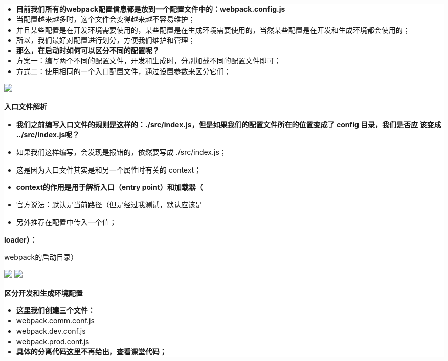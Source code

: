 - **目前我们所有的webpack配置信息都是放到一个配置文件中的：webpack.config.js**
- 当配置越来越多时，这个文件会变得越来越不容易维护；
- 并且某些配置是在开发环境需要使用的，某些配置是在生成环境需要使用的，当然某些配置是在开发和生成环境都会使用的；
- 所以，我们最好对配置进行划分，方便我们维护和管理；
- **那么，在启动时如何可以区分不同的配置呢？**
- 方案一：编写两个不同的配置文件，开发和生成时，分别加载不同的配置文件即可；
- 方式二：使用相同的一个入口配置文件，通过设置参数来区分它们；

![](./image/Aspose.Words.bc020f3f-0735-454c-ba19-b1822c48bc4d.021.png)

**入口文件解析**

- **我们之前编写入口文件的规则是这样的：./src/index.js，但是如果我们的配置文件所在的位置变成了 config 目录，我们是否应 该变成 ../src/index.js呢？**
- 如果我们这样编写，会发现是报错的，依然要写成 ./src/index.js；
- 这是因为入口文件其实是和另一个属性时有关的 context；

- **context的作用是用于解析入口（entry point）和加载器（**
- 官方说法：默认是当前路径（但是经过我测试，默认应该是
- 另外推荐在配置中传入一个值；

**loader）：**

webpack的启动目录）

![](./image/Aspose.Words.bc020f3f-0735-454c-ba19-b1822c48bc4d.022.png) ![](./image/Aspose.Words.bc020f3f-0735-454c-ba19-b1822c48bc4d.023.png)

**区分开发和生成环境配置**

- **这里我们创建三个文件：**
- webpack.comm.conf.js
- webpack.dev.conf.js
- webpack.prod.conf.js
- **具体的分离代码这里不再给出，查看课堂代码；**

[ref1]: ./image/Aspose.Words.bc020f3f-0735-454c-ba19-b1822c48bc4d.012.png
